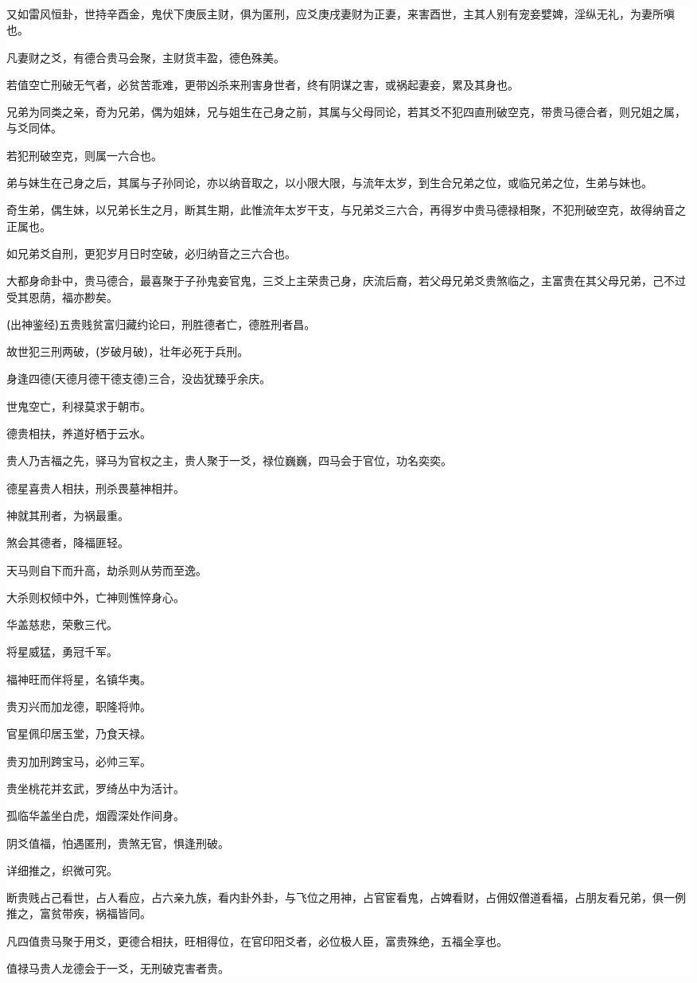 又如雷风恒卦，世持辛酉金，鬼伏下庚辰主财，俱为匿刑，应爻庚戌妻财为正妻，来害酉世，主其人别有宠妾嬖婢，淫纵无礼，为妻所嗔也。

凡妻财之爻，有德合贵马会聚，主财货丰盈，德色殊美。

若值空亡刑破无气者，必贫苦乖难，更带凶杀来刑害身世者，终有阴谋之害，或祸起妻妾，累及其身也。

兄弟为同类之亲，奇为兄弟，偶为姐妹，兄与姐生在己身之前，其属与父母同论，若其爻不犯四直刑破空克，带贵马德合者，则兄姐之属，与爻同体。

若犯刑破空克，则属一六合也。

弟与妹生在己身之后，其属与子孙同论，亦以纳音取之，以小限大限，与流年太岁，到生合兄弟之位，或临兄弟之位，生弟与妹也。

奇生弟，偶生妹，以兄弟长生之月，断其生期，此惟流年太岁干支，与兄弟爻三六合，再得岁中贵马德禄相聚，不犯刑破空克，故得纳音之正属也。

如兄弟爻自刑，更犯岁月日时空破，必归纳音之三六合也。

大都身命卦中，贵马德合，最喜聚于子孙鬼妾官鬼，三爻上主荣贵己身，庆流后裔，若父母兄弟爻贵煞临之，主富贵在其父母兄弟，己不过受其恩荫，福亦尠矣。

(出神鉴经)五贵贱贫富归藏约论曰，刑胜德者亡，德胜刑者昌。

故世犯三刑两破，(岁破月破)，壮年必死于兵刑。

身逢四德(天德月德干德支德)三合，没齿犹臻乎余庆。

世鬼空亡，利禄莫求于朝市。

德贵相扶，养道好栖于云水。

贵人乃吉福之先，驿马为官权之主，贵人聚于一爻，禄位巍巍，四马会于官位，功名奕奕。

德星喜贵人相扶，刑杀畏墓神相并。

神就其刑者，为祸最重。

煞会其德者，降福匪轻。

天马则自下而升高，劫杀则从劳而至逸。

大杀则权倾中外，亡神则憔悴身心。

华盖慈悲，荣敷三代。

将星威猛，勇冠千军。

福神旺而伴将星，名镇华夷。

贵刃兴而加龙德，职隆将帅。

官星佩印居玉堂，乃食天禄。

贵刃加刑跨宝马，必帅三军。

贵坐桃花并玄武，罗绮丛中为活计。

孤临华盖坐白虎，烟霞深处作间身。

阴爻值福，怕遇匿刑，贵煞无官，惧逢刑破。

详细推之，织微可究。

断贵贱占己看世，占人看应，占六亲九族，看内卦外卦，与飞位之用神，占官宦看鬼，占婢看财，占佣奴僧道看福，占朋友看兄弟，俱一例推之，富贫带疾，祸福皆同。

凡四值贵马聚于用爻，更德合相扶，旺相得位，在官印阳爻者，必位极人臣，富贵殊绝，五福全享也。

值禄马贵人龙德会于一爻，无刑破克害者贵。
